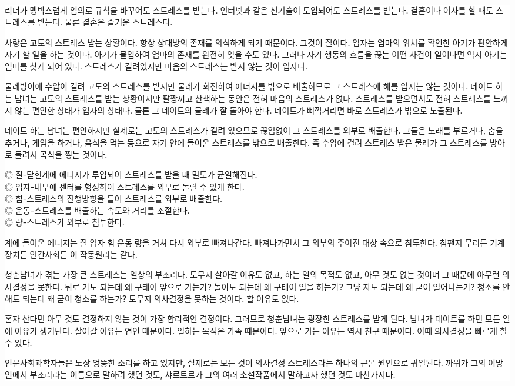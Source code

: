 
  


리더가 맹박스럽게 임의로 규칙을 바꾸어도 스트레스를 받는다. 인터넷과 같은 신기술이 도입되어도 스트레스를 받는다. 결혼이나 이사를 할 때도 스트레스를 받는다. 물론 결혼은 즐거운 스트레스다. 


  


사랑은 고도의 스트레스 받는 상황이다. 항상 상대방의 존재를 의식하게 되기 때문이다. 그것이 질이다. 입자는 엄마의 위치를 확인한 아기가 편안하게 자기 할 일을 하는 것이다. 아기가 몰입하여 엄마의 존재를 완전히 잊을 수도 있다. 그러나 자기 행동의 흐름을 끊는 어떤 사건이 일어나면 역시 아기는 엄마를 찾게 되어 있다. 스트레스가 걸려있지만 마음의 스트레스는 받지 않는 것이 입자다.


  


물레방아에 수압이 걸려 고도의 스트레스를 받지만 물레가 회전하여 에너지를 밖으로 배출하므로 그 스트레스에 해를 입지는 않는 것이다. 데이트 하는 남녀는 고도의 스트레스를 받는 상황이지만 팔짱끼고 산책하는 동안은 전혀 마음의 스트레스가 없다. 스트레스를 받으면서도 전혀 스트레스를 느끼지 않는 편안한 상태가 입자의 상태다. 물론 그 데이트의 물레가 잘 돌아야 한다. 데이트가 삐꺽거리면 바로 스트레스가 밖으로 노출된다.


  


데이트 하는 남녀는 편안하지만 실제로는 고도의 스트레스가 걸려 있으므로 끊임없이 그 스트레스를 외부로 배출한다. 그들은 노래를 부르거나, 춤을 추거나, 게임을 하거나, 음식을 먹는 등으로 자기 안에 들어온 스트레스를 밖으로 배출한다. 즉 수압에 걸려 스트레스 받은 물레가 그 스트레스를 방아로 돌려서 곡식을 찧는 것이다. 


  


◎ 질-닫힌계에 에너지가 투입되어 스트레스를 받을 때 밀도가 균일해진다.  
◎ 입자-내부에 센터를 형성하여 스트레스를 외부로 돌릴 수 있게 한다.  
◎ 힘-스트레스의 진행방향을 틀어 스트레스를 외부로 배출한다.  
◎ 운동-스트레스를 배출하는 속도와 거리를 조절한다.  
◎ 량-스트레스가 외부로 침투한다. 


  


계에 들어온 에너지는 질 입자 힘 운동 량을 거쳐 다시 외부로 빠져나간다. 빠져나가면서 그 외부의 주어진 대상 속으로 침투한다. 침팬지 무리든 기계장치든 인간사회든 이 작동원리는 같다. 


  


청춘남녀가 겪는 가장 큰 스트레스는 일상의 부조리다. 도무지 살아갈 이유도 없고, 하는 일의 목적도 없고, 아무 것도 없는 것이며 그 때문에 아무런 의사결정을 못한다. 뒤로 가도 되는데 왜 구태여 앞으로 가는가? 놀아도 되는데 왜 구태여 일을 하는가? 그냥 자도 되는데 왜 굳이 일어나는가? 청소를 안 해도 되는데 왜 굳이 청소를 하는가? 도무지 의사결정을 못하는 것이다. 할 이유도 없다. 


  


혼자 산다면 아무 것도 결정하지 않는 것이 가장 합리적인 결정이다. 그러므로 청춘남녀는 굉장한 스트레스를 받게 된다. 남녀가 데이트를 하면 모든 일에 이유가 생겨난다. 살아갈 이유는 연인 때문이다. 일하는 목적은 가족 때문이다. 앞으로 가는 이유는 역시 친구 때문이다. 이때 의사결정을 빠르게 할 수 있다. 


  


인문사회과학자들은 노상 엉뚱한 소리를 하고 있지만, 실제로는 모든 것이 의사결정 스트레스라는 하나의 근본 원인으로 귀일된다. 까뮈가 그의 이방인에서 부조리라는 이름으로 말하려 했던 것도, 샤르트르가 그의 여러 소설작품에서 말하고자 했던 것도 마찬가지다. 


  

